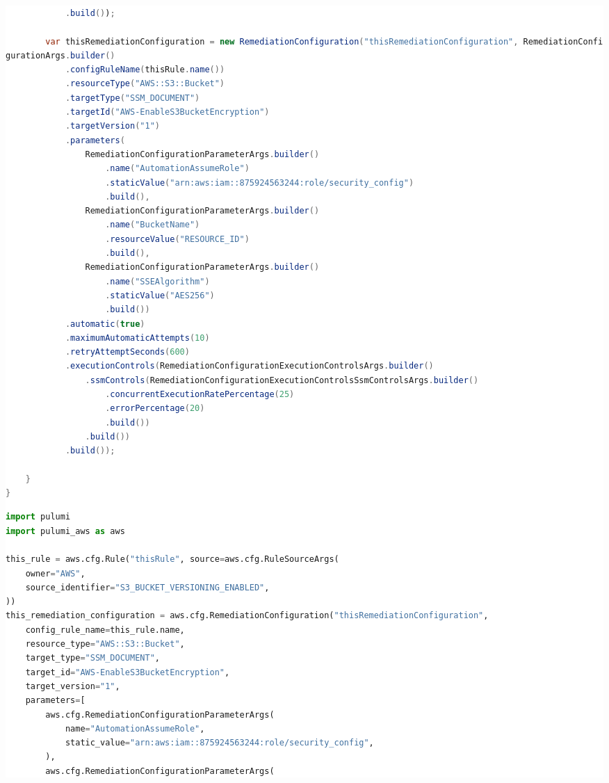 ```java
            .build());

        var thisRemediationConfiguration = new RemediationConfiguration("thisRemediationConfiguration", RemediationConfigurationArgs.builder()        
            .configRuleName(thisRule.name())
            .resourceType("AWS::S3::Bucket")
            .targetType("SSM_DOCUMENT")
            .targetId("AWS-EnableS3BucketEncryption")
            .targetVersion("1")
            .parameters(            
                RemediationConfigurationParameterArgs.builder()
                    .name("AutomationAssumeRole")
                    .staticValue("arn:aws:iam::875924563244:role/security_config")
                    .build(),
                RemediationConfigurationParameterArgs.builder()
                    .name("BucketName")
                    .resourceValue("RESOURCE_ID")
                    .build(),
                RemediationConfigurationParameterArgs.builder()
                    .name("SSEAlgorithm")
                    .staticValue("AES256")
                    .build())
            .automatic(true)
            .maximumAutomaticAttempts(10)
            .retryAttemptSeconds(600)
            .executionControls(RemediationConfigurationExecutionControlsArgs.builder()
                .ssmControls(RemediationConfigurationExecutionControlsSsmControlsArgs.builder()
                    .concurrentExecutionRatePercentage(25)
                    .errorPercentage(20)
                    .build())
                .build())
            .build());

    }
}
```


</pulumi-choosable>
</div>


<div>
<pulumi-choosable type="language" values="python">

```python
import pulumi
import pulumi_aws as aws

this_rule = aws.cfg.Rule("thisRule", source=aws.cfg.RuleSourceArgs(
    owner="AWS",
    source_identifier="S3_BUCKET_VERSIONING_ENABLED",
))
this_remediation_configuration = aws.cfg.RemediationConfiguration("thisRemediationConfiguration",
    config_rule_name=this_rule.name,
    resource_type="AWS::S3::Bucket",
    target_type="SSM_DOCUMENT",
    target_id="AWS-EnableS3BucketEncryption",
    target_version="1",
    parameters=[
        aws.cfg.RemediationConfigurationParameterArgs(
            name="AutomationAssumeRole",
            static_value="arn:aws:iam::875924563244:role/security_config",
        ),
        aws.cfg.RemediationConfigurationParameterArgs(
```